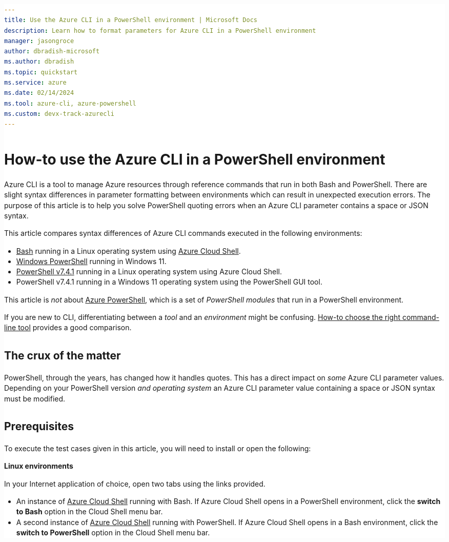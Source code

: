 ```yaml
---
title: Use the Azure CLI in a PowerShell environment | Microsoft Docs
description: Learn how to format parameters for Azure CLI in a PowerShell environment
manager: jasongroce
author: dbradish-microsoft
ms.author: dbradish
ms.topic: quickstart
ms.service: azure
ms.date: 02/14/2024
ms.tool: azure-cli, azure-powershell
ms.custom: devx-track-azurecli
---
```


# How-to use the Azure CLI in a PowerShell environment

Azure CLI is a tool to manage Azure resources through reference commands that run in both Bash and PowerShell. There are slight syntax differences in parameter formatting between environments which can result in unexpected execution errors. The purpose of this article is to help you solve PowerShell quoting errors when an Azure CLI parameter contains a space or JSON syntax.

This article compares syntax differences of Azure CLI commands executed in the following environments:

* [Bash]() running in a Linux operating system using [Azure Cloud Shell]().
* [Windows PowerShell]() running in Windows 11.
* [PowerShell v7.4.1]() running in a Linux operating system using Azure Cloud Shell.
* PowerShell v7.4.1 running in a Windows 11 operating system using the PowerShell GUI tool.

This article is _not_ about [Azure PowerShell](), which is a set of _PowerShell modules_ that run in a PowerShell environment.

If you are new to CLI, differentiating between a _tool_ and an _environment_ might be confusing. [How-to choose the right command-line tool](./choose-the-right-azure-command-line-tool.md) provides a good comparison.

## The crux of the matter

PowerShell, through the years, has changed how it handles quotes. This has a direct impact on _some_ Azure CLI parameter values. Depending on your PowerShell version _and operating system_ an Azure CLI parameter value containing a space or JSON syntax must be modified.

## Prerequisites

To execute the test cases given in this article, you will need to install or open the following:

**Linux environments**

In your Internet application of choice, open two tabs using the links provided.

* An instance of [Azure Cloud Shell](https://ms.portal.azure.com/#cloudshell/) running with Bash. If Azure Cloud Shell opens in a PowerShell environment, click the **switch to Bash** option in the Cloud Shell menu bar.
* A second instance of [Azure Cloud Shell](https://ms.portal.azure.com/#cloudshell/) running with PowerShell. If Azure Cloud Shell opens in a Bash environment, click the **switch to PowerShell** option in the Cloud Shell menu bar.
  